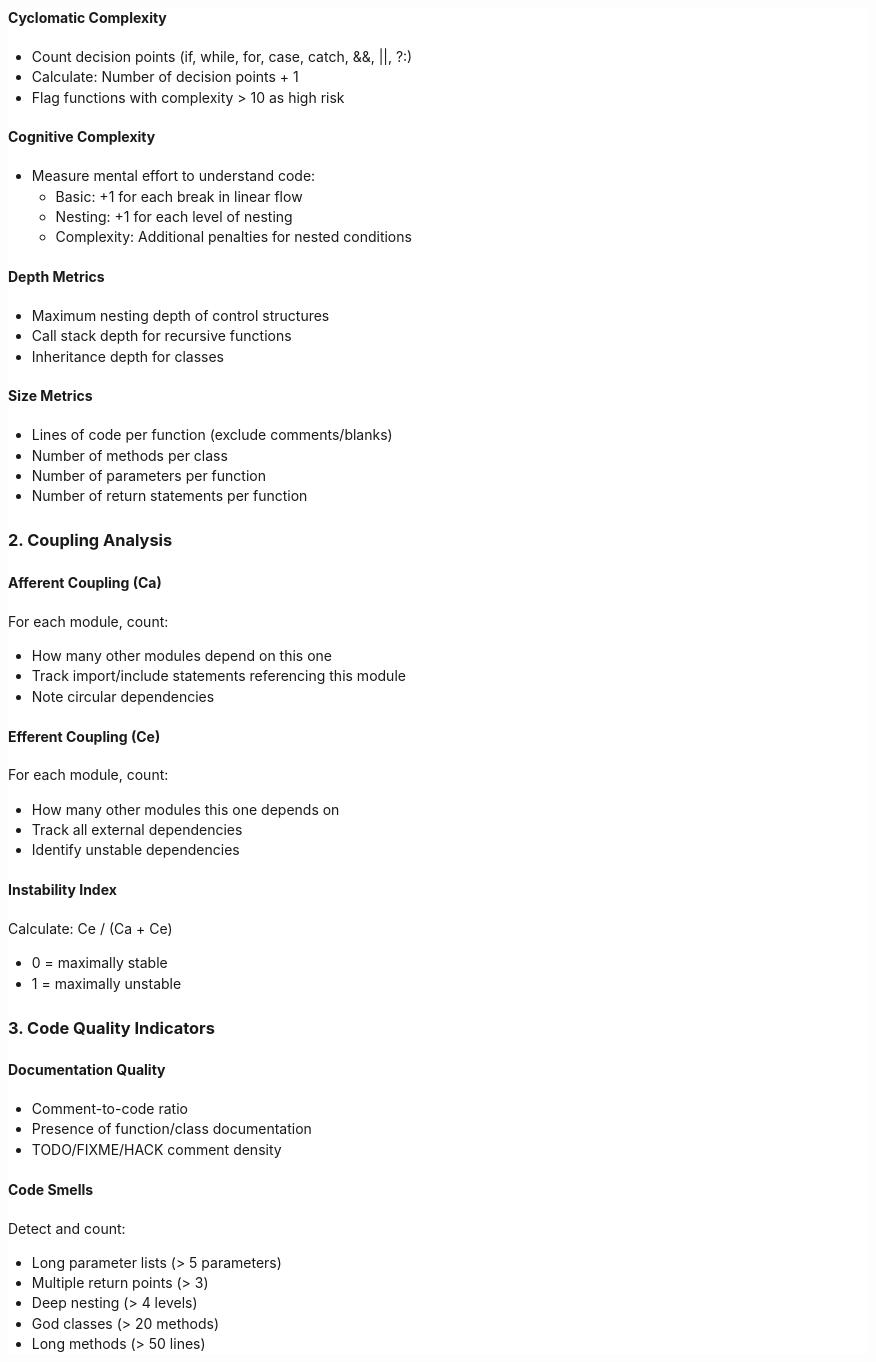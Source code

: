 #### Cyclomatic Complexity
- Count decision points (if, while, for, case, catch, &&, ||, ?:)
- Calculate: Number of decision points + 1
- Flag functions with complexity > 10 as high risk

#### Cognitive Complexity
- Measure mental effort to understand code:
  - Basic: +1 for each break in linear flow
  - Nesting: +1 for each level of nesting
  - Complexity: Additional penalties for nested conditions

#### Depth Metrics
- Maximum nesting depth of control structures
- Call stack depth for recursive functions
- Inheritance depth for classes

#### Size Metrics
- Lines of code per function (exclude comments/blanks)
- Number of methods per class
- Number of parameters per function
- Number of return statements per function

### 2. Coupling Analysis

#### Afferent Coupling (Ca)
For each module, count:
- How many other modules depend on this one
- Track import/include statements referencing this module
- Note circular dependencies

#### Efferent Coupling (Ce)
For each module, count:
- How many other modules this one depends on
- Track all external dependencies
- Identify unstable dependencies

#### Instability Index
Calculate: Ce / (Ca + Ce)
- 0 = maximally stable
- 1 = maximally unstable

### 3. Code Quality Indicators

#### Documentation Quality
- Comment-to-code ratio
- Presence of function/class documentation
- TODO/FIXME/HACK comment density

#### Code Smells
Detect and count:
- Long parameter lists (> 5 parameters)
- Multiple return points (> 3)
- Deep nesting (> 4 levels)
- God classes (> 20 methods)
- Long methods (> 50 lines)
